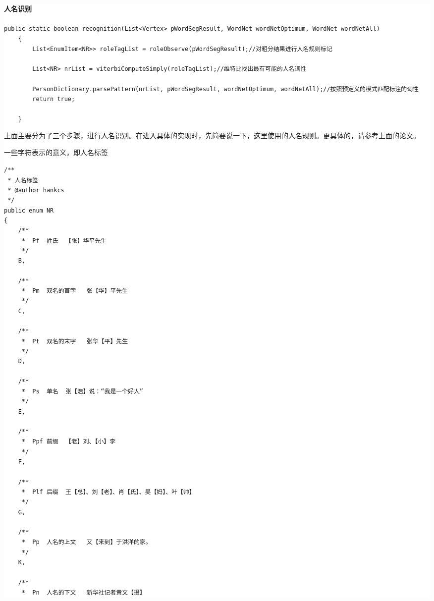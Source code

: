 #### 人名识别

```
public static boolean recognition(List<Vertex> pWordSegResult, WordNet wordNetOptimum, WordNet wordNetAll)
    {
        List<EnumItem<NR>> roleTagList = roleObserve(pWordSegResult);//对粗分结果进行人名规则标记
        
        List<NR> nrList = viterbiComputeSimply(roleTagList);//维特比找出最有可能的人名词性
        
        PersonDictionary.parsePattern(nrList, pWordSegResult, wordNetOptimum, wordNetAll);//按照预定义的模式匹配标注的词性
        return true;
        
    }
```

上面主要分为了三个步骤，进行人名识别。在进入具体的实现时，先简要说一下，这里使用的人名规则。更具体的，请参考上面的论文。


一些字符表示的意义，即人名标签

```
/**
 * 人名标签
 * @author hankcs
 */
public enum NR
{
    /**
     * 	Pf	姓氏	【张】华平先生
     */
    B,

    /**
     * 	Pm	双名的首字	张【华】平先生
     */
    C,

    /**
     * 	Pt	双名的末字	张华【平】先生
     */
    D,

    /**
     * 	Ps	单名	张【浩】说：“我是一个好人”
     */
    E,

    /**
     * 	Ppf	前缀	【老】刘、【小】李
     */
    F,

    /**
     * 	Plf	后缀	王【总】、刘【老】、肖【氏】、吴【妈】、叶【帅】
     */
    G,

    /**
     * 	Pp	人名的上文	又【来到】于洪洋的家。
     */
    K,

    /**
     * 	Pn	人名的下文	新华社记者黄文【摄】
```